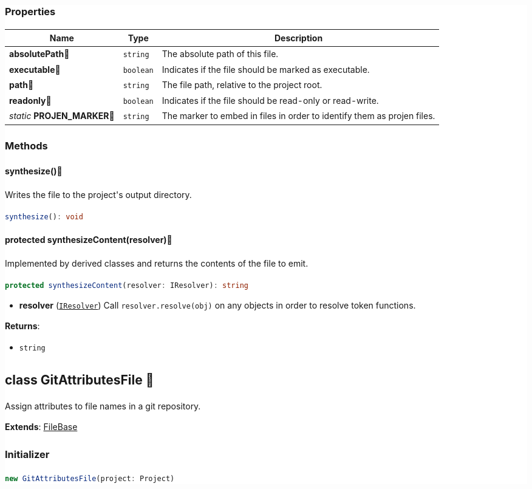 

### Properties


Name | Type | Description 
-----|------|-------------
**absolutePath**🔹 | <code>string</code> | The absolute path of this file.
**executable**🔹 | <code>boolean</code> | Indicates if the file should be marked as executable.
**path**🔹 | <code>string</code> | The file path, relative to the project root.
**readonly**🔹 | <code>boolean</code> | Indicates if the file should be read-only or read-write.
*static* **PROJEN_MARKER**🔹 | <code>string</code> | The marker to embed in files in order to identify them as projen files.

### Methods


#### synthesize()🔹 <a id="projen-filebase-synthesize"></a>

Writes the file to the project's output directory.

```ts
synthesize(): void
```





#### protected synthesizeContent(resolver)🔹 <a id="projen-filebase-synthesizecontent"></a>

Implemented by derived classes and returns the contents of the file to emit.

```ts
protected synthesizeContent(resolver: IResolver): string
```

* **resolver** (<code>[IResolver](#projen-iresolver)</code>)  Call `resolver.resolve(obj)` on any objects in order to resolve token functions.

__Returns__:
* <code>string</code>



## class GitAttributesFile 🔹 <a id="projen-gitattributesfile"></a>

Assign attributes to file names in a git repository.

__Extends__: [FileBase](#projen-filebase)

### Initializer




```ts
new GitAttributesFile(project: Project)
```
